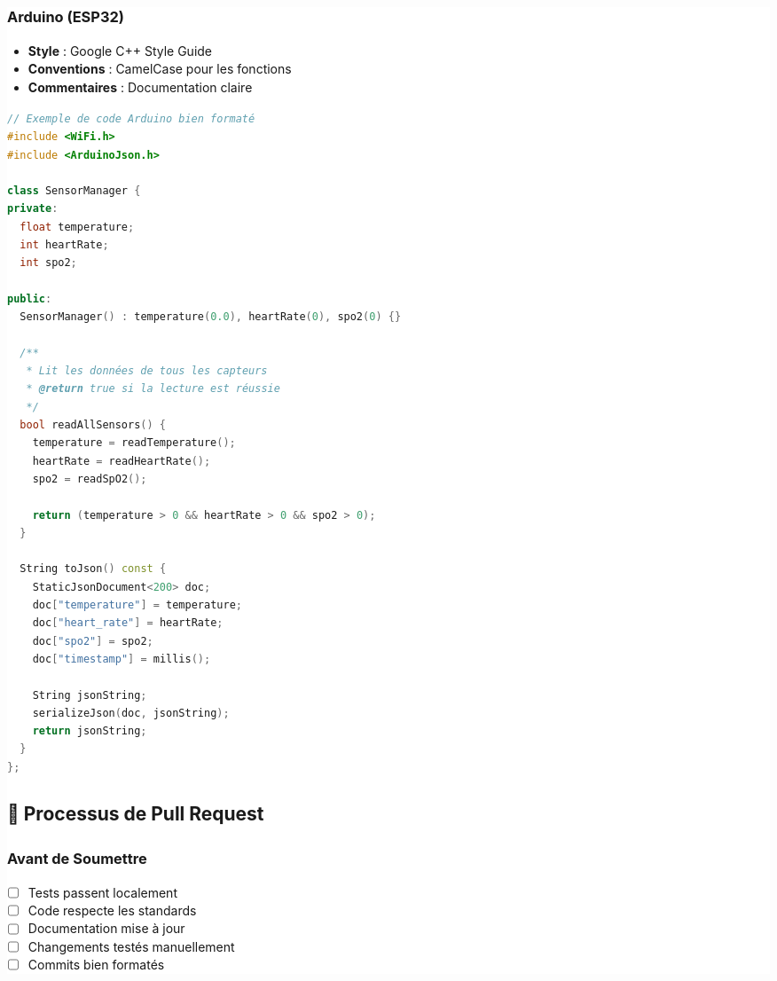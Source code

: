 ### Arduino (ESP32)
- **Style** : Google C++ Style Guide
- **Conventions** : CamelCase pour les fonctions
- **Commentaires** : Documentation claire

```cpp
// Exemple de code Arduino bien formaté
#include <WiFi.h>
#include <ArduinoJson.h>

class SensorManager {
private:
  float temperature;
  int heartRate;
  int spo2;
  
public:
  SensorManager() : temperature(0.0), heartRate(0), spo2(0) {}
  
  /**
   * Lit les données de tous les capteurs
   * @return true si la lecture est réussie
   */
  bool readAllSensors() {
    temperature = readTemperature();
    heartRate = readHeartRate();
    spo2 = readSpO2();
    
    return (temperature > 0 && heartRate > 0 && spo2 > 0);
  }
  
  String toJson() const {
    StaticJsonDocument<200> doc;
    doc["temperature"] = temperature;
    doc["heart_rate"] = heartRate;
    doc["spo2"] = spo2;
    doc["timestamp"] = millis();
    
    String jsonString;
    serializeJson(doc, jsonString);
    return jsonString;
  }
};
```

## 🔄 Processus de Pull Request

### Avant de Soumettre
- [ ] Tests passent localement
- [ ] Code respecte les standards
- [ ] Documentation mise à jour
- [ ] Changements testés manuellement
- [ ] Commits bien formatés

